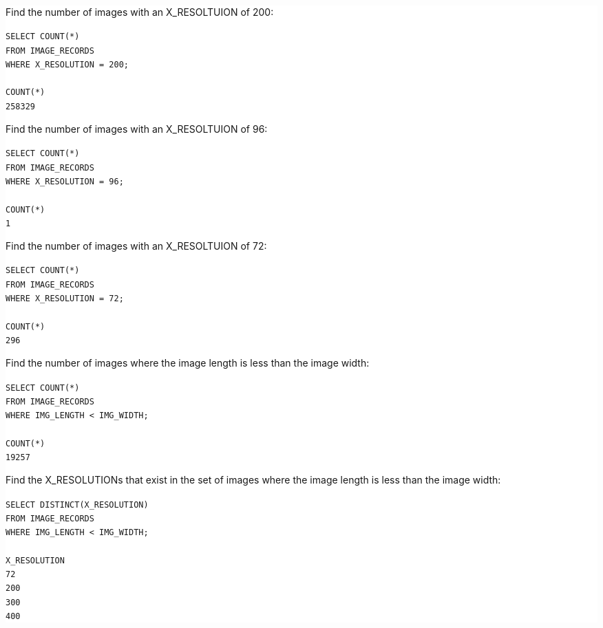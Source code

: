 Find the number of images with an X_RESOLTUION of 200:

````
SELECT COUNT(*)
FROM IMAGE_RECORDS
WHERE X_RESOLUTION = 200;

COUNT(*)  
258329
````

Find the number of images with an X_RESOLTUION of 96:

````
SELECT COUNT(*)
FROM IMAGE_RECORDS
WHERE X_RESOLUTION = 96;

COUNT(*)  
1
````

Find the number of images with an X_RESOLTUION of 72:

````
SELECT COUNT(*)
FROM IMAGE_RECORDS
WHERE X_RESOLUTION = 72;

COUNT(*)  
296
````

Find the number of images where the image length is less than the image width:

````
SELECT COUNT(*)
FROM IMAGE_RECORDS
WHERE IMG_LENGTH < IMG_WIDTH;

COUNT(*)  
19257
````

Find the X_RESOLUTIONs that exist in the set of images where the image length is less than the image width:

````
SELECT DISTINCT(X_RESOLUTION)
FROM IMAGE_RECORDS
WHERE IMG_LENGTH < IMG_WIDTH;

X_RESOLUTION  
72
200
300
400
````
